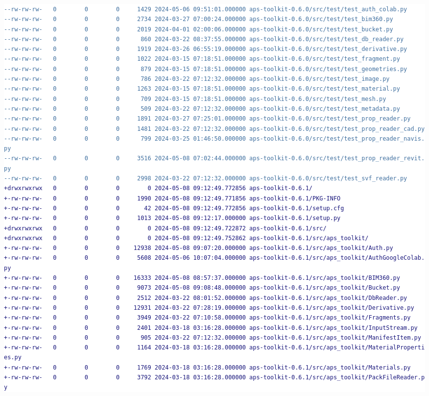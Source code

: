 ```diff
--rw-rw-rw-   0        0        0     1429 2024-05-06 09:51:01.000000 aps-toolkit-0.6.0/src/test/test_auth_colab.py
--rw-rw-rw-   0        0        0     2734 2024-03-27 07:00:24.000000 aps-toolkit-0.6.0/src/test/test_bim360.py
--rw-rw-rw-   0        0        0     2019 2024-04-01 02:00:06.000000 aps-toolkit-0.6.0/src/test/test_bucket.py
--rw-rw-rw-   0        0        0      860 2024-03-22 08:37:55.000000 aps-toolkit-0.6.0/src/test/test_db_reader.py
--rw-rw-rw-   0        0        0     1919 2024-03-26 06:55:19.000000 aps-toolkit-0.6.0/src/test/test_derivative.py
--rw-rw-rw-   0        0        0     1022 2024-03-15 07:18:51.000000 aps-toolkit-0.6.0/src/test/test_fragment.py
--rw-rw-rw-   0        0        0      879 2024-03-15 07:18:51.000000 aps-toolkit-0.6.0/src/test/test_geometries.py
--rw-rw-rw-   0        0        0      786 2024-03-22 07:12:32.000000 aps-toolkit-0.6.0/src/test/test_image.py
--rw-rw-rw-   0        0        0     1263 2024-03-15 07:18:51.000000 aps-toolkit-0.6.0/src/test/test_material.py
--rw-rw-rw-   0        0        0      709 2024-03-15 07:18:51.000000 aps-toolkit-0.6.0/src/test/test_mesh.py
--rw-rw-rw-   0        0        0      509 2024-03-22 07:12:32.000000 aps-toolkit-0.6.0/src/test/test_metadata.py
--rw-rw-rw-   0        0        0     1891 2024-03-27 07:25:01.000000 aps-toolkit-0.6.0/src/test/test_prop_reader.py
--rw-rw-rw-   0        0        0     1481 2024-03-22 07:12:32.000000 aps-toolkit-0.6.0/src/test/test_prop_reader_cad.py
--rw-rw-rw-   0        0        0      799 2024-03-25 01:46:50.000000 aps-toolkit-0.6.0/src/test/test_prop_reader_navis.py
--rw-rw-rw-   0        0        0     3516 2024-05-08 07:02:44.000000 aps-toolkit-0.6.0/src/test/test_prop_reader_revit.py
--rw-rw-rw-   0        0        0     2998 2024-03-22 07:12:32.000000 aps-toolkit-0.6.0/src/test/test_svf_reader.py
+drwxrwxrwx   0        0        0        0 2024-05-08 09:12:49.772856 aps-toolkit-0.6.1/
+-rw-rw-rw-   0        0        0     1990 2024-05-08 09:12:49.771856 aps-toolkit-0.6.1/PKG-INFO
+-rw-rw-rw-   0        0        0       42 2024-05-08 09:12:49.772856 aps-toolkit-0.6.1/setup.cfg
+-rw-rw-rw-   0        0        0     1013 2024-05-08 09:12:17.000000 aps-toolkit-0.6.1/setup.py
+drwxrwxrwx   0        0        0        0 2024-05-08 09:12:49.722872 aps-toolkit-0.6.1/src/
+drwxrwxrwx   0        0        0        0 2024-05-08 09:12:49.752862 aps-toolkit-0.6.1/src/aps_toolkit/
+-rw-rw-rw-   0        0        0    12938 2024-05-08 09:07:20.000000 aps-toolkit-0.6.1/src/aps_toolkit/Auth.py
+-rw-rw-rw-   0        0        0     5608 2024-05-06 10:07:04.000000 aps-toolkit-0.6.1/src/aps_toolkit/AuthGoogleColab.py
+-rw-rw-rw-   0        0        0    16333 2024-05-08 08:57:37.000000 aps-toolkit-0.6.1/src/aps_toolkit/BIM360.py
+-rw-rw-rw-   0        0        0     9073 2024-05-08 09:08:48.000000 aps-toolkit-0.6.1/src/aps_toolkit/Bucket.py
+-rw-rw-rw-   0        0        0     2512 2024-03-22 08:01:52.000000 aps-toolkit-0.6.1/src/aps_toolkit/DbReader.py
+-rw-rw-rw-   0        0        0    12931 2024-03-22 07:28:19.000000 aps-toolkit-0.6.1/src/aps_toolkit/Derivative.py
+-rw-rw-rw-   0        0        0     3949 2024-03-22 07:10:58.000000 aps-toolkit-0.6.1/src/aps_toolkit/Fragments.py
+-rw-rw-rw-   0        0        0     2401 2024-03-18 03:16:28.000000 aps-toolkit-0.6.1/src/aps_toolkit/InputStream.py
+-rw-rw-rw-   0        0        0      905 2024-03-22 07:12:32.000000 aps-toolkit-0.6.1/src/aps_toolkit/ManifestItem.py
+-rw-rw-rw-   0        0        0     1164 2024-03-18 03:16:28.000000 aps-toolkit-0.6.1/src/aps_toolkit/MaterialProperties.py
+-rw-rw-rw-   0        0        0     1769 2024-03-18 03:16:28.000000 aps-toolkit-0.6.1/src/aps_toolkit/Materials.py
+-rw-rw-rw-   0        0        0     3792 2024-03-18 03:16:28.000000 aps-toolkit-0.6.1/src/aps_toolkit/PackFileReader.py
```